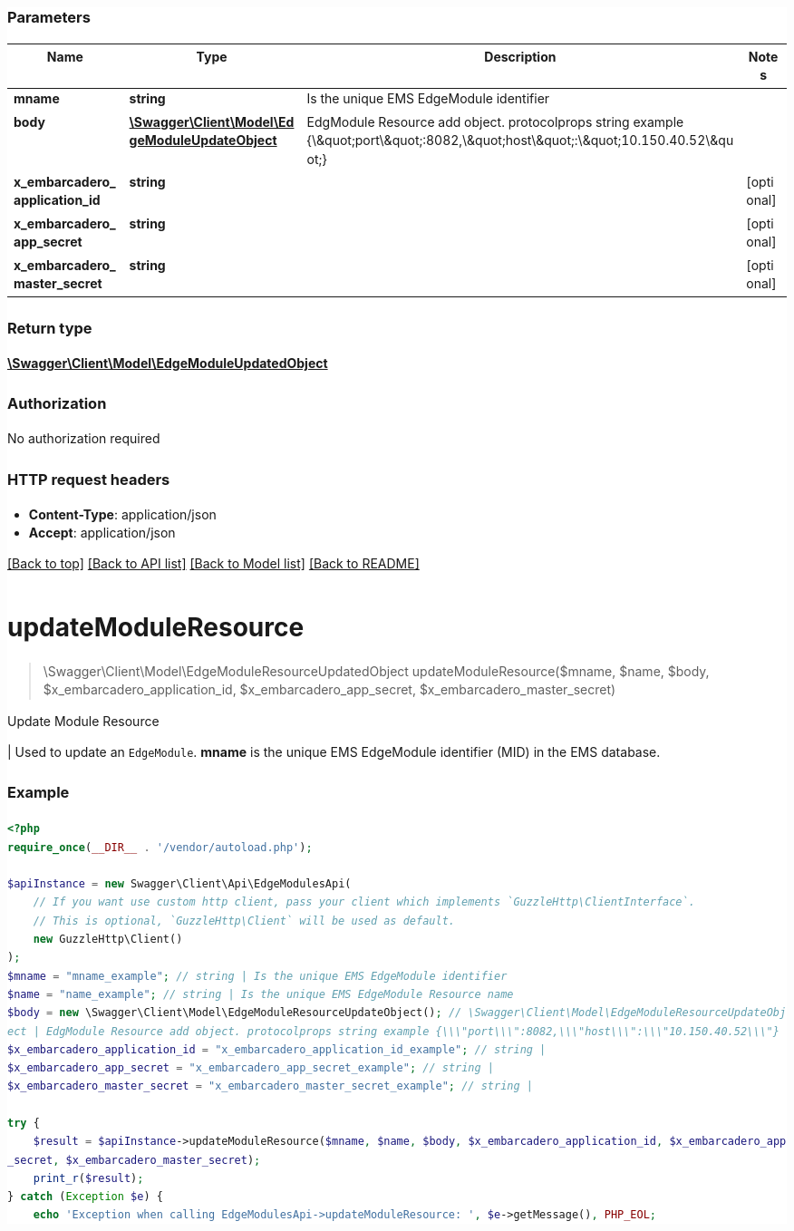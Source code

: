 ### Parameters

Name | Type | Description  | Notes
------------- | ------------- | ------------- | -------------
 **mname** | **string**| Is the unique EMS EdgeModule identifier |
 **body** | [**\Swagger\Client\Model\EdgeModuleUpdateObject**](../Model/EdgeModuleUpdateObject.md)| EdgModule Resource add object. protocolprops string example {\\\&quot;port\\\&quot;:8082,\\\&quot;host\\\&quot;:\\\&quot;10.150.40.52\\\&quot;} |
 **x_embarcadero_application_id** | **string**|  | [optional]
 **x_embarcadero_app_secret** | **string**|  | [optional]
 **x_embarcadero_master_secret** | **string**|  | [optional]

### Return type

[**\Swagger\Client\Model\EdgeModuleUpdatedObject**](../Model/EdgeModuleUpdatedObject.md)

### Authorization

No authorization required

### HTTP request headers

 - **Content-Type**: application/json
 - **Accept**: application/json

[[Back to top]](#) [[Back to API list]](../../README.md#documentation-for-api-endpoints) [[Back to Model list]](../../README.md#documentation-for-models) [[Back to README]](../../README.md)

# **updateModuleResource**
> \Swagger\Client\Model\EdgeModuleResourceUpdatedObject updateModuleResource($mname, $name, $body, $x_embarcadero_application_id, $x_embarcadero_app_secret, $x_embarcadero_master_secret)

Update Module Resource

|      Used to update an `EdgeModule`. **mname** is the unique EMS EdgeModule identifier (MID) in the EMS database.

### Example
```php
<?php
require_once(__DIR__ . '/vendor/autoload.php');

$apiInstance = new Swagger\Client\Api\EdgeModulesApi(
    // If you want use custom http client, pass your client which implements `GuzzleHttp\ClientInterface`.
    // This is optional, `GuzzleHttp\Client` will be used as default.
    new GuzzleHttp\Client()
);
$mname = "mname_example"; // string | Is the unique EMS EdgeModule identifier
$name = "name_example"; // string | Is the unique EMS EdgeModule Resource name
$body = new \Swagger\Client\Model\EdgeModuleResourceUpdateObject(); // \Swagger\Client\Model\EdgeModuleResourceUpdateObject | EdgModule Resource add object. protocolprops string example {\\\"port\\\":8082,\\\"host\\\":\\\"10.150.40.52\\\"}
$x_embarcadero_application_id = "x_embarcadero_application_id_example"; // string | 
$x_embarcadero_app_secret = "x_embarcadero_app_secret_example"; // string | 
$x_embarcadero_master_secret = "x_embarcadero_master_secret_example"; // string | 

try {
    $result = $apiInstance->updateModuleResource($mname, $name, $body, $x_embarcadero_application_id, $x_embarcadero_app_secret, $x_embarcadero_master_secret);
    print_r($result);
} catch (Exception $e) {
    echo 'Exception when calling EdgeModulesApi->updateModuleResource: ', $e->getMessage(), PHP_EOL;
```